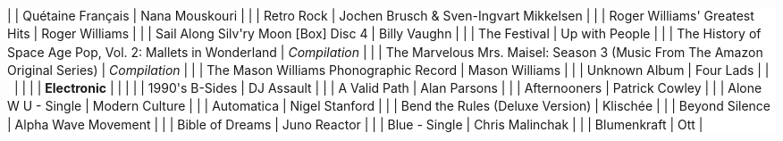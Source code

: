 |                                   | Quétaine Français                                                                                                                        | Nana Mouskouri                                                                                         |
|                                   | Retro Rock                                                                                                                               | Jochen Brusch & Sven-Ingvart Mikkelsen                                                                 |
|                                   | Roger Williams' Greatest Hits                                                                                                            | Roger Williams                                                                                         |
|                                   | Sail Along Silv'ry Moon \[Box\] Disc 4                                                                                                   | Billy Vaughn                                                                                           |
|                                   | The Festival                                                                                                                             | Up with People                                                                                         |
|                                   | The History of Space Age Pop, Vol. 2: Mallets in Wonderland                                                                              | *Compilation*                                                                                          |
|                                   | The Marvelous Mrs. Maisel: Season 3 (Music From The Amazon Original Series)                                                              | *Compilation*                                                                                          |
|                                   | The Mason Williams Phonographic Record                                                                                                   | Mason Williams                                                                                         |
|                                   | Unknown Album                                                                                                                            | Four Lads                                                                                              |
|                                   |                                                                                                                                          |                                                                                                        |
| **Electronic**                    |                                                                                                                                          |                                                                                                        |
|                                   | 1990's B-Sides                                                                                                                           | DJ Assault                                                                                             |
|                                   | A Valid Path                                                                                                                             | Alan Parsons                                                                                           |
|                                   | Afternooners                                                                                                                             | Patrick Cowley                                                                                         |
|                                   | Alone W U - Single                                                                                                                       | Modern Culture                                                                                         |
|                                   | Automatica                                                                                                                               | Nigel Stanford                                                                                         |
|                                   | Bend the Rules (Deluxe Version)                                                                                                          | Klischée                                                                                               |
|                                   | Beyond Silence                                                                                                                           | Alpha Wave Movement                                                                                    |
|                                   | Bible of Dreams                                                                                                                          | Juno Reactor                                                                                           |
|                                   | Blue - Single                                                                                                                            | Chris Malinchak                                                                                        |
|                                   | Blumenkraft                                                                                                                              | Ott                                                                                                    |